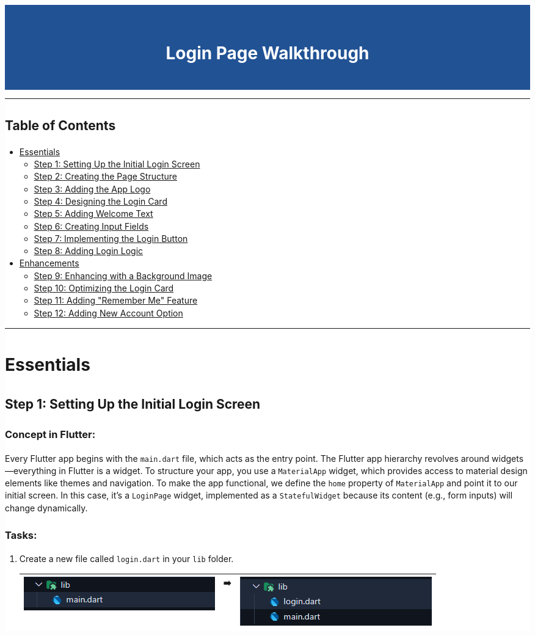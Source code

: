 <div style="background-color: #215294; color: white; text-align: center; padding: 20px;">
  <h1>Login Page Walkthrough</h1>
</div>

---

## Table of Contents
- [Essentials](#essentials)
    - [Step 1: Setting Up the Initial Login Screen](#step-1-setting-up-the-initial-login-screen)
    - [Step 2: Creating the Page Structure](#step-2-creating-the-page-structure)
    - [Step 3: Adding the App Logo](#step-3-adding-the-app-logo)
    - [Step 4: Designing the Login Card](#step-4-designing-the-login-card)
    - [Step 5: Adding Welcome Text](#step-5-adding-welcome-text)
    - [Step 6: Creating Input Fields](#step-6-creating-input-fields)
    - [Step 7: Implementing the Login Button](#step-7-implementing-the-login-button)
    - [Step 8: Adding Login Logic](#step-8-adding-login-logic)
- [Enhancements](#enhancements)
    - [Step 9: Enhancing with a Background Image](#step-9-enhancing-with-a-background-image)
    - [Step 10: Optimizing the Login Card](#step-10-optimizing-the-login-card)
    - [Step 11: Adding "Remember Me" Feature](#step-11-adding-remember-me-feature)
    - [Step 12: Adding New Account Option](#step-12-adding-new-account-option)

---

# Essentials

## Step 1: Setting Up the Initial Login Screen

### Concept in Flutter:
Every Flutter app begins with the `main.dart` file, which acts as the entry point. The Flutter app hierarchy revolves around widgets—everything in Flutter is a widget. To structure your app, you use a `MaterialApp` widget, which provides access to material design elements like themes and navigation. To make the app functional, we define the `home` property of `MaterialApp` and point it to our initial screen. In this case, it’s a `LoginPage` widget, implemented as a `StatefulWidget` because its content (e.g., form inputs) will change dynamically.

### Tasks:
1. Create a new file called `login.dart` in your `lib` folder.
   
    | ![step1-1](../assets/tutorial_login/step1-1.png) | ➡️ | ![step1-2](../assets/tutorial_login/step1-2.png) |
    |--------------------------------|---|--------------------------------|
